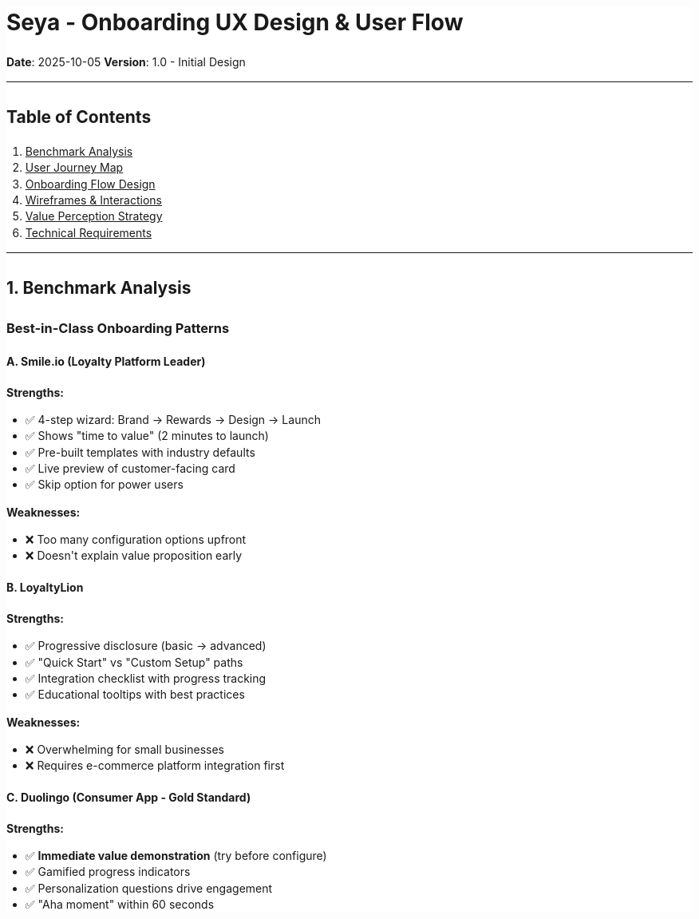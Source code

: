 # Seya - Onboarding UX Design & User Flow
**Date**: 2025-10-05
**Version**: 1.0 - Initial Design

---

## Table of Contents
1. [Benchmark Analysis](#benchmark-analysis)
2. [User Journey Map](#user-journey-map)
3. [Onboarding Flow Design](#onboarding-flow-design)
4. [Wireframes & Interactions](#wireframes--interactions)
5. [Value Perception Strategy](#value-perception-strategy)
6. [Technical Requirements](#technical-requirements)

---

## 1. Benchmark Analysis

### Best-in-Class Onboarding Patterns

#### **A. Smile.io (Loyalty Platform Leader)**
**Strengths:**
- ✅ 4-step wizard: Brand → Rewards → Design → Launch
- ✅ Shows "time to value" (2 minutes to launch)
- ✅ Pre-built templates with industry defaults
- ✅ Live preview of customer-facing card
- ✅ Skip option for power users

**Weaknesses:**
- ❌ Too many configuration options upfront
- ❌ Doesn't explain value proposition early

#### **B. LoyaltyLion**
**Strengths:**
- ✅ Progressive disclosure (basic → advanced)
- ✅ "Quick Start" vs "Custom Setup" paths
- ✅ Integration checklist with progress tracking
- ✅ Educational tooltips with best practices

**Weaknesses:**
- ❌ Overwhelming for small businesses
- ❌ Requires e-commerce platform integration first

#### **C. Duolingo (Consumer App - Gold Standard)**
**Strengths:**
- ✅ **Immediate value demonstration** (try before configure)
- ✅ Gamified progress indicators
- ✅ Personalization questions drive engagement
- ✅ "Aha moment" within 60 seconds
